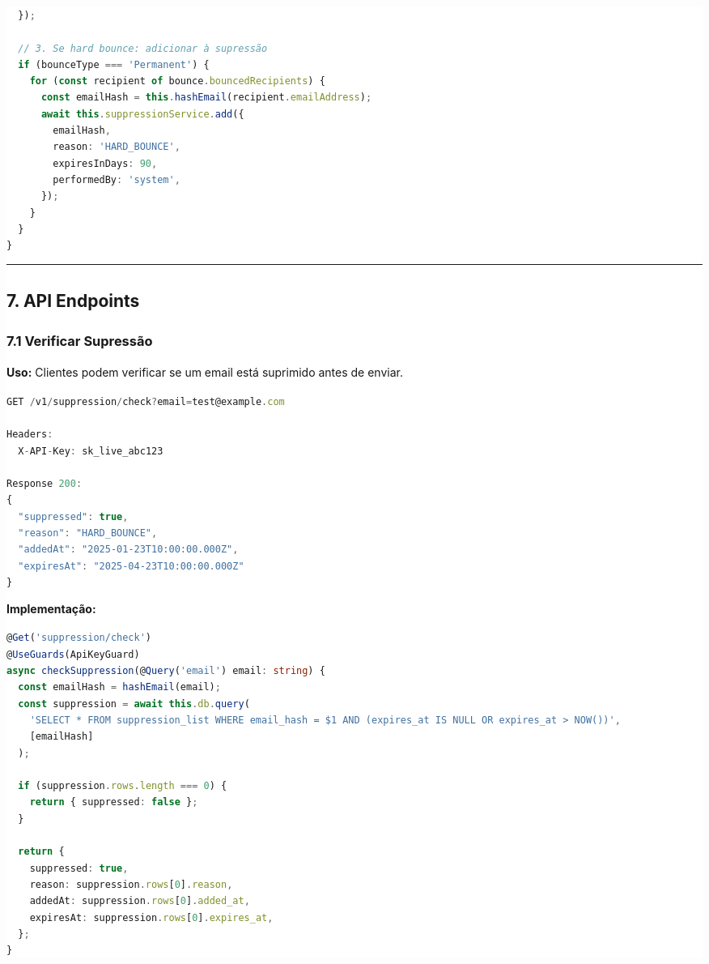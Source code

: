 ```typescript
  });

  // 3. Se hard bounce: adicionar à supressão
  if (bounceType === 'Permanent') {
    for (const recipient of bounce.bouncedRecipients) {
      const emailHash = this.hashEmail(recipient.emailAddress);
      await this.suppressionService.add({
        emailHash,
        reason: 'HARD_BOUNCE',
        expiresInDays: 90,
        performedBy: 'system',
      });
    }
  }
}
```

---

## 7. API Endpoints

### 7.1 Verificar Supressão

**Uso:** Clientes podem verificar se um email está suprimido antes de enviar.

```typescript
GET /v1/suppression/check?email=test@example.com

Headers:
  X-API-Key: sk_live_abc123

Response 200:
{
  "suppressed": true,
  "reason": "HARD_BOUNCE",
  "addedAt": "2025-01-23T10:00:00.000Z",
  "expiresAt": "2025-04-23T10:00:00.000Z"
}
```

**Implementação:**

```typescript
@Get('suppression/check')
@UseGuards(ApiKeyGuard)
async checkSuppression(@Query('email') email: string) {
  const emailHash = hashEmail(email);
  const suppression = await this.db.query(
    'SELECT * FROM suppression_list WHERE email_hash = $1 AND (expires_at IS NULL OR expires_at > NOW())',
    [emailHash]
  );

  if (suppression.rows.length === 0) {
    return { suppressed: false };
  }

  return {
    suppressed: true,
    reason: suppression.rows[0].reason,
    addedAt: suppression.rows[0].added_at,
    expiresAt: suppression.rows[0].expires_at,
  };
}
```